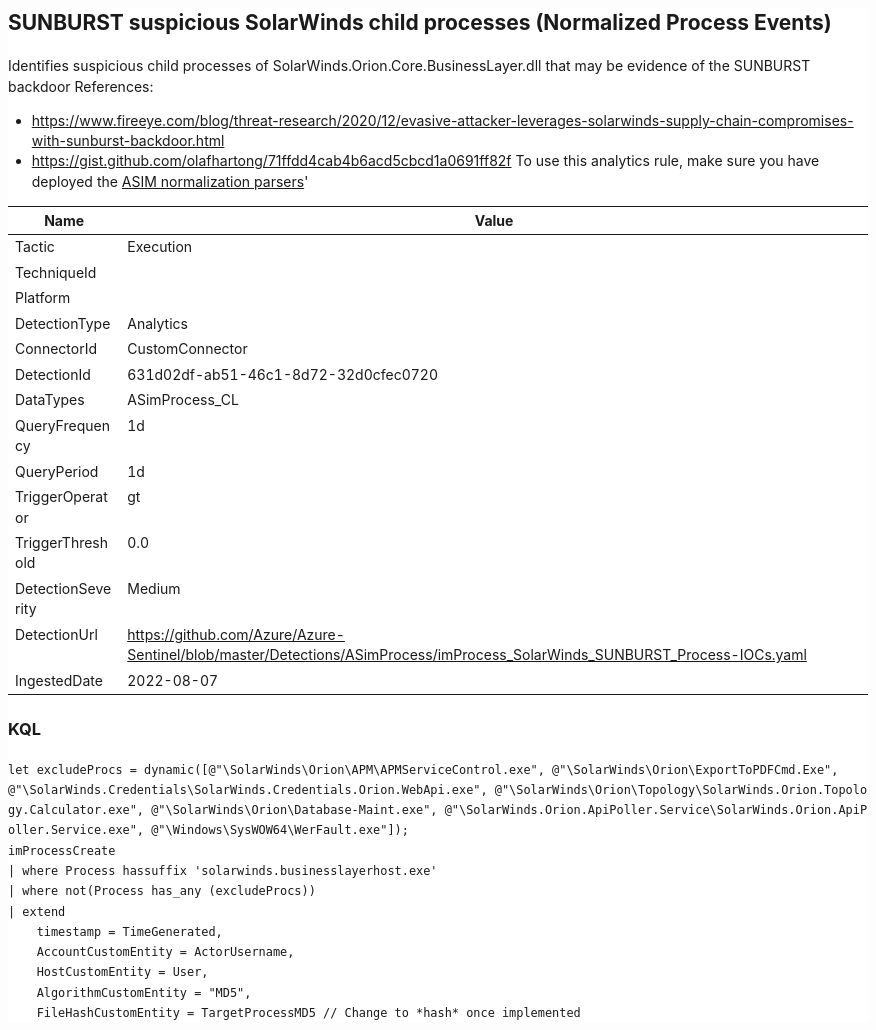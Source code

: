 ```kql
```

## SUNBURST suspicious SolarWinds child processes (Normalized Process Events)

Identifies suspicious child processes of SolarWinds.Orion.Core.BusinessLayer.dll that may be evidence of the SUNBURST backdoor
References:
- https://www.fireeye.com/blog/threat-research/2020/12/evasive-attacker-leverages-solarwinds-supply-chain-compromises-with-sunburst-backdoor.html
- https://gist.github.com/olafhartong/71ffdd4cab4b6acd5cbcd1a0691ff82f
To use this analytics rule, make sure you have deployed the [ASIM normalization parsers](https://aka.ms/ASimProcessEvent)'

|Name | Value |
| --- | --- |
|Tactic | Execution|
|TechniqueId | |
|Platform | |
|DetectionType | Analytics |
|ConnectorId | CustomConnector |
|DetectionId | 631d02df-ab51-46c1-8d72-32d0cfec0720 |
|DataTypes | ASimProcess_CL |
|QueryFrequency | 1d |
|QueryPeriod | 1d |
|TriggerOperator | gt |
|TriggerThreshold | 0.0 |
|DetectionSeverity | Medium |
|DetectionUrl | https://github.com/Azure/Azure-Sentinel/blob/master/Detections/ASimProcess/imProcess_SolarWinds_SUNBURST_Process-IOCs.yaml |
|IngestedDate | 2022-08-07 |

### KQL
```kql
let excludeProcs = dynamic([@"\SolarWinds\Orion\APM\APMServiceControl.exe", @"\SolarWinds\Orion\ExportToPDFCmd.Exe", @"\SolarWinds.Credentials\SolarWinds.Credentials.Orion.WebApi.exe", @"\SolarWinds\Orion\Topology\SolarWinds.Orion.Topology.Calculator.exe", @"\SolarWinds\Orion\Database-Maint.exe", @"\SolarWinds.Orion.ApiPoller.Service\SolarWinds.Orion.ApiPoller.Service.exe", @"\Windows\SysWOW64\WerFault.exe"]);
imProcessCreate
| where Process hassuffix 'solarwinds.businesslayerhost.exe'
| where not(Process has_any (excludeProcs))
| extend
    timestamp = TimeGenerated,
    AccountCustomEntity = ActorUsername,
    HostCustomEntity = User,
    AlgorithmCustomEntity = "MD5",
    FileHashCustomEntity = TargetProcessMD5 // Change to *hash* once implemented

```
